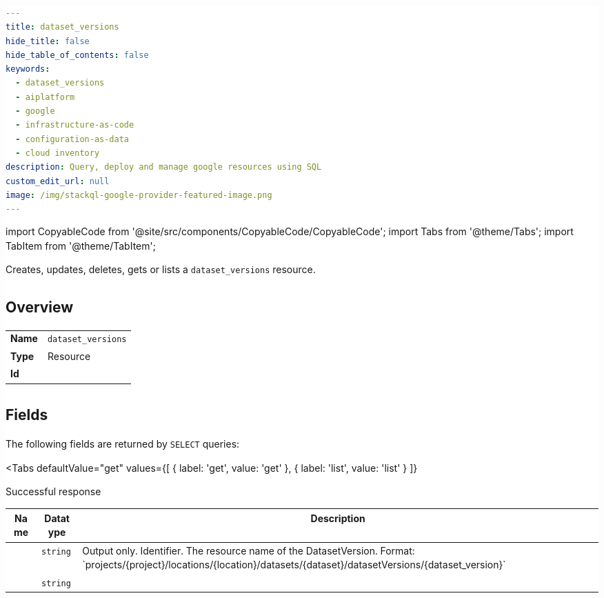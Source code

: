 ```yaml
--- 
title: dataset_versions
hide_title: false
hide_table_of_contents: false
keywords:
  - dataset_versions
  - aiplatform
  - google
  - infrastructure-as-code
  - configuration-as-data
  - cloud inventory
description: Query, deploy and manage google resources using SQL
custom_edit_url: null
image: /img/stackql-google-provider-featured-image.png
---
```


import CopyableCode from '@site/src/components/CopyableCode/CopyableCode';
import Tabs from '@theme/Tabs';
import TabItem from '@theme/TabItem';

Creates, updates, deletes, gets or lists a <code>dataset_versions</code> resource.

## Overview
<table><tbody>
<tr><td><b>Name</b></td><td><code>dataset_versions</code></td></tr>
<tr><td><b>Type</b></td><td>Resource</td></tr>
<tr><td><b>Id</b></td><td><CopyableCode code="google.aiplatform.dataset_versions" /></td></tr>
</tbody></table>

## Fields

The following fields are returned by `SELECT` queries:

<Tabs
    defaultValue="get"
    values={[
        { label: 'get', value: 'get' },
        { label: 'list', value: 'list' }
    ]}
>
<TabItem value="get">

Successful response

<table>
<thead>
    <tr>
    <th>Name</th>
    <th>Datatype</th>
    <th>Description</th>
    </tr>
</thead>
<tbody>
<tr>
    <td><CopyableCode code="name" /></td>
    <td><code>string</code></td>
    <td>Output only. Identifier. The resource name of the DatasetVersion. Format: `projects/&#123;project&#125;/locations/&#123;location&#125;/datasets/&#123;dataset&#125;/datasetVersions/&#123;dataset_version&#125;`</td>
</tr>
<tr>
    <td><CopyableCode code="bigQueryDatasetName" /></td>
    <td><code>string</code></td>